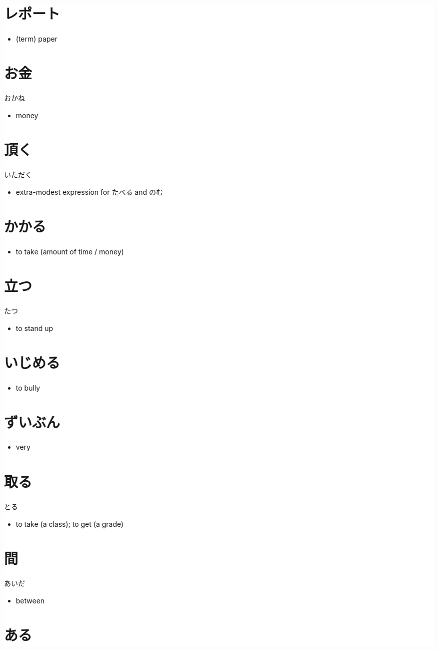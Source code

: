 # レポート


- (term) paper
        
# お金
おかね

- money
        
# 頂く
いただく

- extra-modest expression for たべる and のむ
        
# かかる


- to take (amount of time / money)
        
# 立つ
たつ

- to stand up
        
# いじめる


- to bully
        
# ずいぶん


- very
        
# 取る
とる

- to take (a class); to get (a grade)
        
# 間
あいだ

- between
        
# ある
